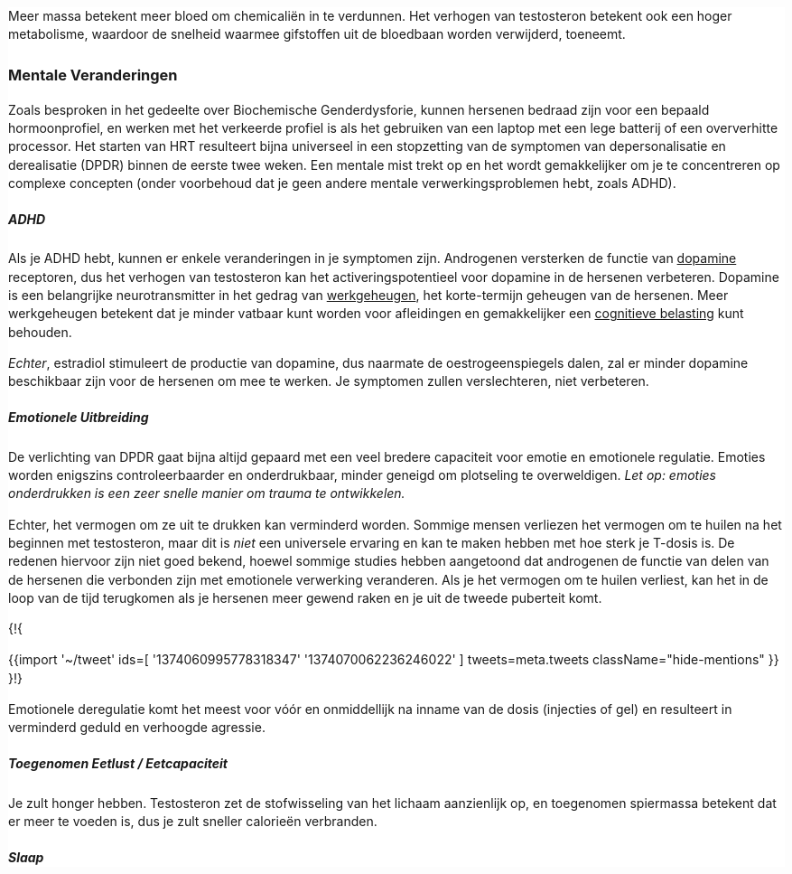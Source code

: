 Meer massa betekent meer bloed om chemicaliën in te verdunnen. Het verhogen van testosteron betekent ook een hoger metabolisme, waardoor de snelheid waarmee gifstoffen uit de bloedbaan worden verwijderd, toeneemt.

### Mentale Veranderingen

Zoals besproken in het gedeelte over Biochemische Genderdysforie, kunnen hersenen bedraad zijn voor een bepaald hormoonprofiel, en werken met het verkeerde profiel is als het gebruiken van een laptop met een lege batterij of een oververhitte processor. Het starten van HRT resulteert bijna universeel in een stopzetting van de symptomen van depersonalisatie en derealisatie (DPDR) binnen de eerste twee weken. Een mentale mist trekt op en het wordt gemakkelijker om je te concentreren op complexe concepten (onder voorbehoud dat je geen andere mentale verwerkingsproblemen hebt, zoals ADHD).

##### ADHD

Als je ADHD hebt, kunnen er enkele veranderingen in je symptomen zijn. Androgenen versterken de functie van [dopamine](https://nl.wikipedia.org/wiki/Dopamine) receptoren, dus het verhogen van testosteron kan het activeringspotentieel voor dopamine in de hersenen verbeteren. Dopamine is een belangrijke neurotransmitter in het gedrag van [werkgeheugen](https://nl.wikipedia.org/wiki/Werkgeheugen_(mens)), het korte-termijn geheugen van de hersenen. Meer werkgeheugen betekent dat je minder vatbaar kunt worden voor afleidingen en gemakkelijker een [cognitieve belasting](https://en.wikipedia.org/wiki/Cognitive_load) kunt behouden.

*Echter*, estradiol stimuleert de productie van dopamine, dus naarmate de oestrogeenspiegels dalen, zal er minder dopamine beschikbaar zijn voor de hersenen om mee te werken. Je symptomen zullen verslechteren, niet verbeteren.

##### Emotionele Uitbreiding

De verlichting van DPDR gaat bijna altijd gepaard met een veel bredere capaciteit voor emotie en emotionele regulatie. Emoties worden enigszins controleerbaarder en onderdrukbaar, minder geneigd om plotseling te overweldigen. *Let op: emoties onderdrukken is een zeer snelle manier om trauma te ontwikkelen.*

Echter, het vermogen om ze uit te drukken kan verminderd worden. Sommige mensen verliezen het vermogen om te huilen na het beginnen met testosteron, maar dit is *niet* een universele ervaring en kan te maken hebben met hoe sterk je T-dosis is. De redenen hiervoor zijn niet goed bekend, hoewel sommige studies hebben aangetoond dat androgenen de functie van delen van de hersenen die verbonden zijn met emotionele verwerking veranderen. Als je het vermogen om te huilen verliest, kan het in de loop van de tijd terugkomen als je hersenen meer gewend raken en je uit de tweede puberteit komt.

{!{ <div class="gutter flex" style="justify-content: flex-end">{{import '~/tweet' ids=[
  '1374060995778318347'
  '1374070062236246022'
] tweets=meta.tweets className="hide-mentions" }}</div> }!}

Emotionele deregulatie komt het meest voor vóór en onmiddellijk na inname van de dosis (injecties of gel) en resulteert in verminderd geduld en verhoogde agressie.

##### Toegenomen Eetlust / Eetcapaciteit

Je zult honger hebben. Testosteron zet de stofwisseling van het lichaam aanzienlijk op, en toegenomen spiermassa betekent dat er meer te voeden is, dus je zult sneller calorieën verbranden.

##### Slaap
